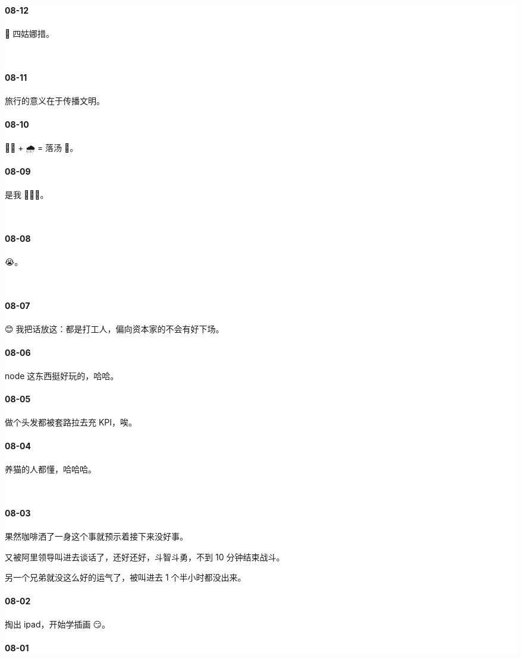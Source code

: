 #### 08-12

📌 四姑娜措。

<img src="https://oweqian.oss-cn-hangzhou.aliyuncs.com/2023/img_110.jpg" alt="" width="400" />

#### 08-11

旅行的意义在于传播文明。

#### 08-10

🚴🏻 + 🌧 = 落汤 🐔。

#### 08-09

是我 🙋🏻‍♀️。

<img src="https://oweqian.oss-cn-hangzhou.aliyuncs.com/2023/img_109.jpg" alt="" width="300" />

#### 08-08

😭。

<img src="https://oweqian.oss-cn-hangzhou.aliyuncs.com/2023/img_108.jpg" alt="" height="400" />

#### 08-07

😊 我把话放这：都是打工人，偏向资本家的不会有好下场。

#### 08-06

node 这东西挺好玩的，哈哈。

#### 08-05

做个头发都被套路拉去充 KPI，唉。

#### 08-04

养猫的人都懂，哈哈哈。

<img src="https://oweqian.oss-cn-hangzhou.aliyuncs.com/2023/img_107.jpg" alt="" height="400" />

#### 08-03

果然咖啡洒了一身这个事就预示着接下来没好事。

又被阿里领导叫进去谈话了，还好还好，斗智斗勇，不到 10 分钟结束战斗。

另一个兄弟就没这么好的运气了，被叫进去 1 个半小时都没出来。

#### 08-02

掏出 ipad，开始学插画 😏。

#### 08-01
